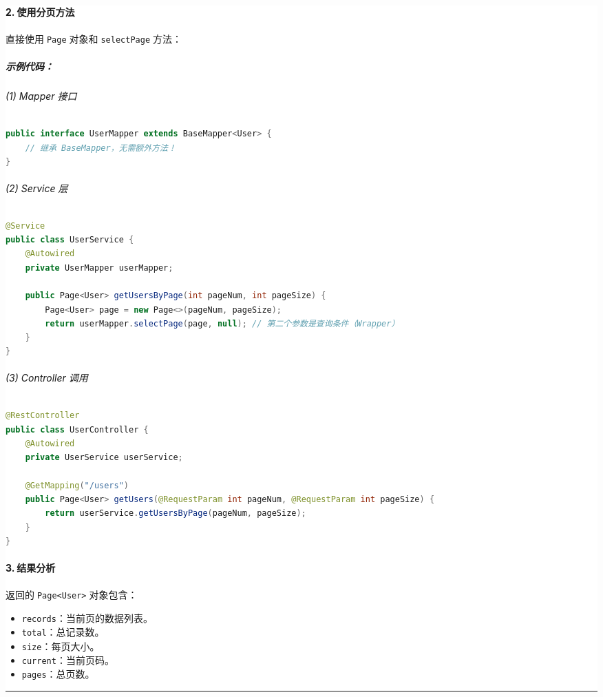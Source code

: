 #### **2. 使用分页方法**

直接使用 `Page` 对象和 `selectPage` 方法：

##### **示例代码**：

###### (1) Mapper 接口

```java
public interface UserMapper extends BaseMapper<User> {
    // 继承 BaseMapper，无需额外方法！
}
```

###### (2) Service 层

```java
@Service
public class UserService {
    @Autowired
    private UserMapper userMapper;

    public Page<User> getUsersByPage(int pageNum, int pageSize) {
        Page<User> page = new Page<>(pageNum, pageSize);
        return userMapper.selectPage(page, null); // 第二个参数是查询条件（Wrapper）
    }
}
```

###### (3) Controller 调用

```java
@RestController
public class UserController {
    @Autowired
    private UserService userService;

    @GetMapping("/users")
    public Page<User> getUsers(@RequestParam int pageNum, @RequestParam int pageSize) {
        return userService.getUsersByPage(pageNum, pageSize);
    }
}
```

#### **3. 结果分析**

返回的 `Page<User>` 对象包含：

- `records`：当前页的数据列表。
- `total`：总记录数。
- `size`：每页大小。
- `current`：当前页码。
- `pages`：总页数。

---
